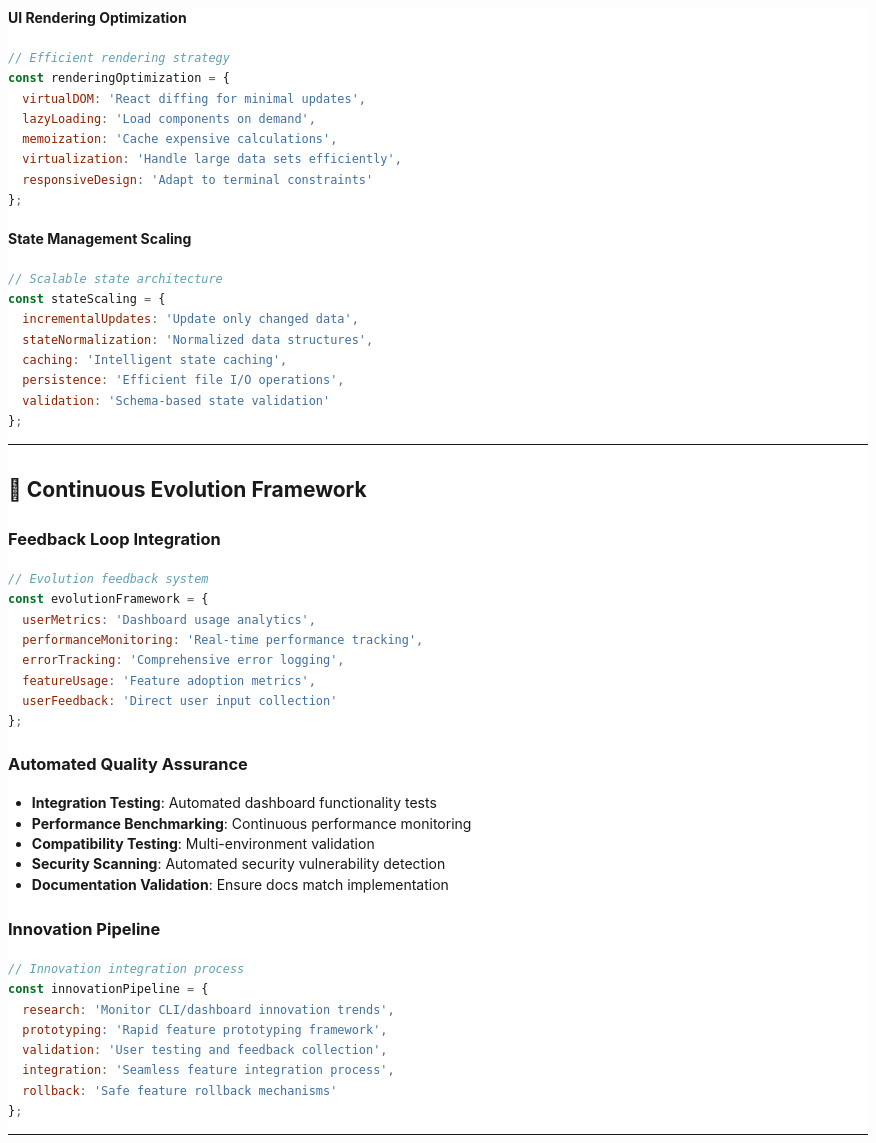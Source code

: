 #### **UI Rendering Optimization**
```javascript
// Efficient rendering strategy
const renderingOptimization = {
  virtualDOM: 'React diffing for minimal updates',
  lazyLoading: 'Load components on demand',
  memoization: 'Cache expensive calculations',
  virtualization: 'Handle large data sets efficiently',
  responsiveDesign: 'Adapt to terminal constraints'
};
```

#### **State Management Scaling**
```javascript
// Scalable state architecture
const stateScaling = {
  incrementalUpdates: 'Update only changed data',
  stateNormalization: 'Normalized data structures',
  caching: 'Intelligent state caching',
  persistence: 'Efficient file I/O operations',
  validation: 'Schema-based state validation'
};
```

---

## 🔄 **Continuous Evolution Framework**

### **Feedback Loop Integration**
```javascript
// Evolution feedback system
const evolutionFramework = {
  userMetrics: 'Dashboard usage analytics',
  performanceMonitoring: 'Real-time performance tracking',
  errorTracking: 'Comprehensive error logging',
  featureUsage: 'Feature adoption metrics',
  userFeedback: 'Direct user input collection'
};
```

### **Automated Quality Assurance**
- **Integration Testing**: Automated dashboard functionality tests
- **Performance Benchmarking**: Continuous performance monitoring
- **Compatibility Testing**: Multi-environment validation
- **Security Scanning**: Automated security vulnerability detection
- **Documentation Validation**: Ensure docs match implementation

### **Innovation Pipeline**
```javascript
// Innovation integration process
const innovationPipeline = {
  research: 'Monitor CLI/dashboard innovation trends',
  prototyping: 'Rapid feature prototyping framework',
  validation: 'User testing and feedback collection',
  integration: 'Seamless feature integration process',
  rollback: 'Safe feature rollback mechanisms'
};
```

---